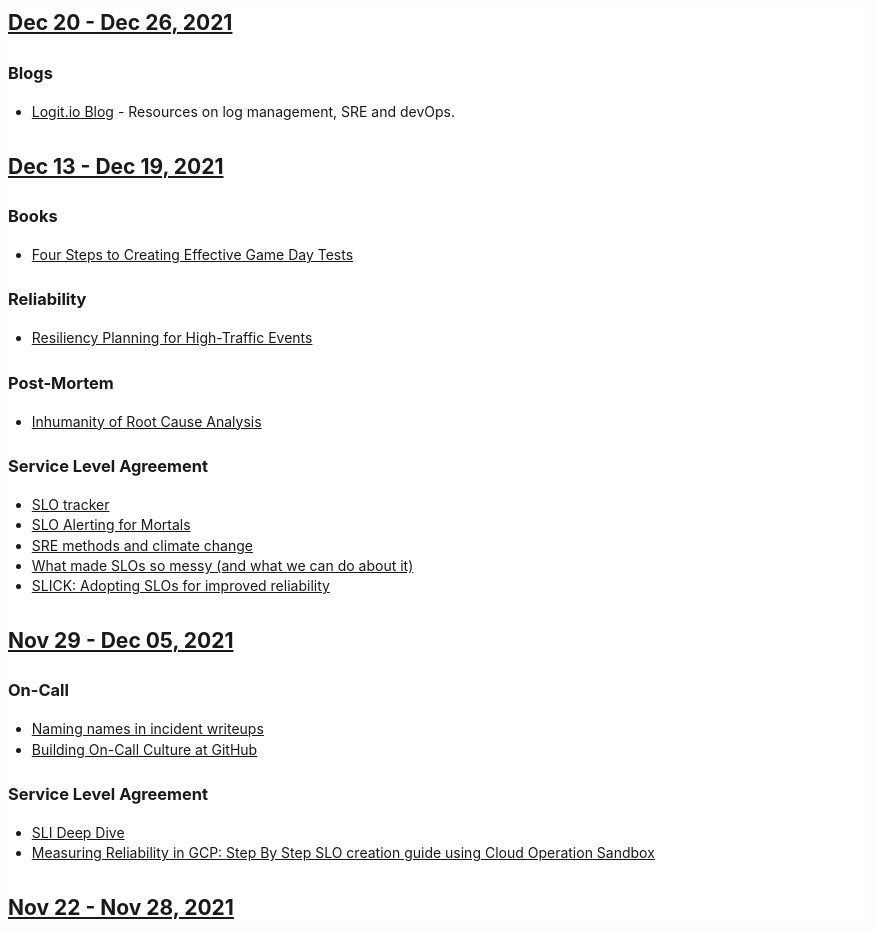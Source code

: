 ## [Dec 20 - Dec 26, 2021](/content/2021/51/README.md)

### Blogs

*   [Logit.io Blog](https://logit.io/blog) - Resources on log management, SRE and devOps.

## [Dec 13 - Dec 19, 2021](/content/2021/50/README.md)

### Books

*   [Four Steps to Creating Effective Game Day Tests](https://shopify.engineering/four-steps-creating-effective-game-day-tests)

### Reliability

*   [Resiliency Planning for High-Traffic Events](https://shopify.engineering/resiliency-planning-for-high-traffic-events)

### Post-Mortem

*   [Inhumanity of Root Cause Analysis](https://www.verica.io/blog/inhumanity-of-root-cause-analysis/)

### Service Level Agreement

*   [SLO tracker](https://slotracker.com/)
*   [SLO Alerting for Mortals](https://ervinbarta.com/2021/10/19/slo-alerting-for-mortals/)
*   [SRE methods and climate change](https://bpetit.nce.re/2021/03/sre-methods-and-climate-change/)
*   [What made SLOs so messy (and what we can do about it)](https://medium.com/lightstephq/what-made-slos-so-messy-and-what-we-can-do-about-it-89be415a80b3)
*   [SLICK: Adopting SLOs for improved reliability](https://engineering.fb.com/2021/12/13/production-engineering/slick/)

## [Nov 29 - Dec 05, 2021](/content/2021/48/README.md)

### On-Call

*   [Naming names in incident writeups](https://surfingcomplexity.blog/2021/05/22/naming-names-in-incident-writeups/)
*   [Building On-Call Culture at GitHub](https://github.blog/2021-01-06-building-on-call-culture-at-github/)

### Service Level Agreement

*   [SLI Deep Dive](https://medium.com/site-reliability-engineering-leadership/sli-deep-dive-cae92bd90a79)
*   [Measuring Reliability in GCP: Step By Step SLO creation guide using Cloud Operation Sandbox](https://medium.com/google-cloud/measuring-reliability-in-gcp-step-by-step-slo-creation-guide-using-cloud-operation-sandbox-99043bd0e70f)

## [Nov 22 - Nov 28, 2021](/content/2021/47/README.md)
